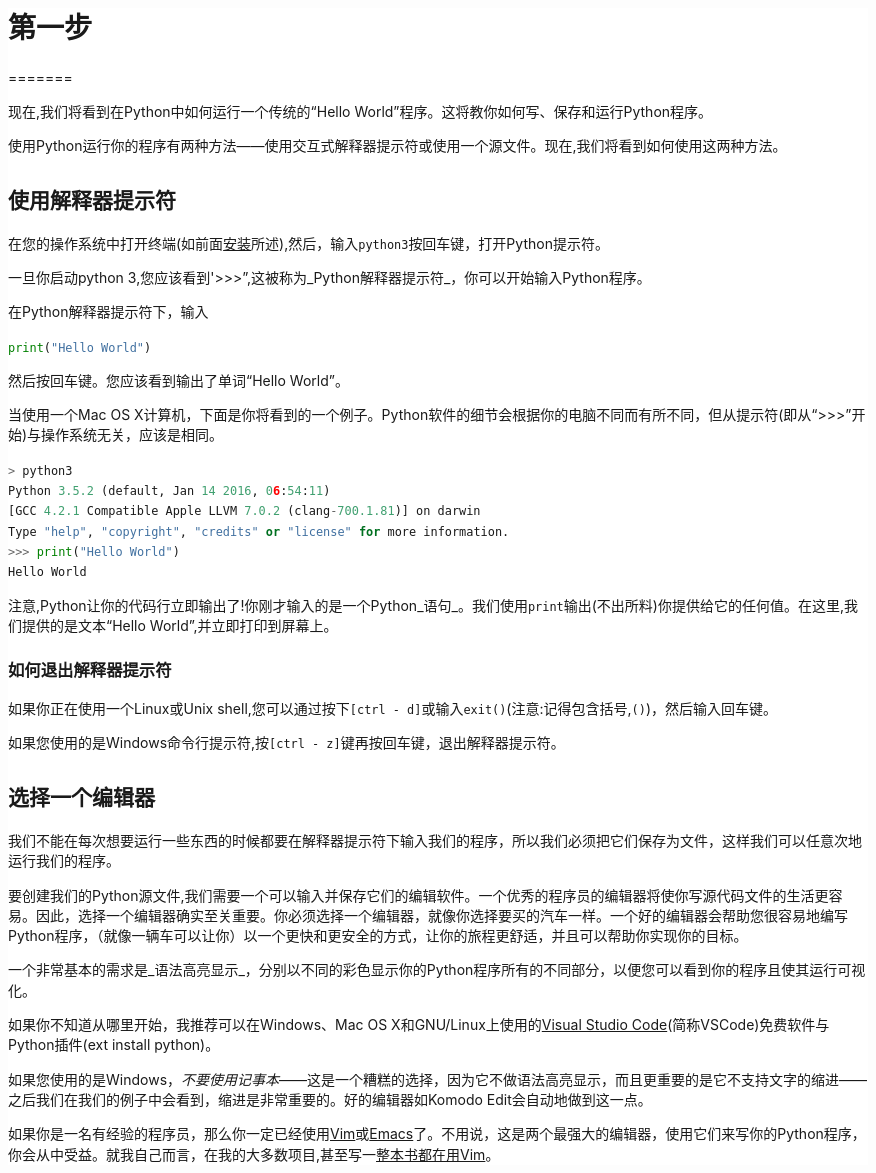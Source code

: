 # 第一步
=======

现在,我们将看到在Python中如何运行一个传统的“Hello World”程序。这将教你如何写、保存和运行Python程序。

使用Python运行你的程序有两种方法——使用交互式解释器提示符或使用一个源文件。现在,我们将看到如何使用这两种方法。

## 使用解释器提示符

在您的操作系统中打开终端(如前面[安装](a-byte-of-python3/install.md)所述),然后，输入`python3`按回车键，打开Python提示符。

一旦你启动python 3,您应该看到'>>>”,这被称为_Python解释器提示符_，你可以开始输入Python程序。

在Python解释器提示符下，输入

```python
print("Hello World")
```

然后按回车键。您应该看到输出了单词“Hello World”。

当使用一个Mac OS X计算机，下面是你将看到的一个例子。Python软件的细节会根据你的电脑不同而有所不同，但从提示符(即从“>>>”开始)与操作系统无关，应该是相同。

```python
> python3
Python 3.5.2 (default, Jan 14 2016, 06:54:11)
[GCC 4.2.1 Compatible Apple LLVM 7.0.2 (clang-700.1.81)] on darwin
Type "help", "copyright", "credits" or "license" for more information.
>>> print("Hello World")
Hello World
```

注意,Python让你的代码行立即输出了!你刚才输入的是一个Python_语句_。我们使用`print`输出(不出所料)你提供给它的任何值。在这里,我们提供的是文本“Hello World”,并立即打印到屏幕上。

### 如何退出解释器提示符

如果你正在使用一个Linux或Unix shell,您可以通过按下`[ctrl - d]`或输入`exit()`(注意:记得包含括号,`()`)，然后输入回车键。

如果您使用的是Windows命令行提示符,按`[ctrl - z]`键再按回车键，退出解释器提示符。

## 选择一个编辑器

我们不能在每次想要运行一些东西的时候都要在解释器提示符下输入我们的程序，所以我们必须把它们保存为文件，这样我们可以任意次地运行我们的程序。

要创建我们的Python源文件,我们需要一个可以输入并保存它们的编辑软件。一个优秀的程序员的编辑器将使你写源代码文件的生活更容易。因此，选择一个编辑器确实至关重要。你必须选择一个编辑器，就像你选择要买的汽车一样。一个好的编辑器会帮助您很容易地编写Python程序，（就像一辆车可以让你）以一个更快和更安全的方式，让你的旅程更舒适，并且可以帮助你实现你的目标。

一个非常基本的需求是_语法高亮显示_，分别以不同的彩色显示你的Python程序所有的不同部分，以便您可以看到你的程序且使其运行可视化。

如果你不知道从哪里开始，我推荐可以在Windows、Mac OS X和GNU/Linux上使用的[Visual Studio Code](https://code.visualstudio.com/)(简称VSCode)免费软件与Python插件(ext install python)。

如果您使用的是Windows，*不要使用记事本*——这是一个糟糕的选择，因为它不做语法高亮显示，而且更重要的是它不支持文字的缩进——之后我们在我们的例子中会看到，缩进是非常重要的。好的编辑器如Komodo Edit会自动地做到这一点。

如果你是一名有经验的程序员，那么你一定已经使用[Vim](http://www.vim.org/)或[Emacs](http://www.gnu.org/software/emacs/)了。不用说，这是两个最强大的编辑器，使用它们来写你的Python程序，你会从中受益。就我自己而言，在我的大多数项目,甚至写一[整本书都在用Vim](http://www.swaroopch.com/notes/vim)。
